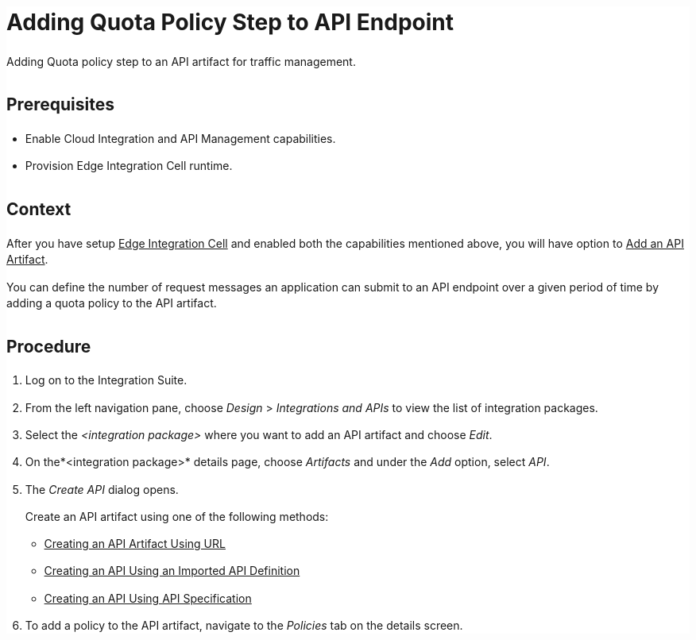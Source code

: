 

<link rel="stylesheet" type="text/css" href="../css/sap-icons.css"/>

# Adding Quota Policy Step to API Endpoint

Adding Quota policy step to an API artifact for traffic management.



<a name="loio8d1b56b225f444e7ae98c0e13a6339b6__prereq_qtk_13k_qwb"/>

## Prerequisites

-   Enable Cloud Integration and API Management capabilities.

-   Provision Edge Integration Cell runtime.




## Context

After you have setup [Edge Integration Cell](https://help.sap.com/docs/integration-suite/sap-integration-suite/setting-up-and-managing-edge-integration-cell) and enabled both the capabilities mentioned above, you will have option to [Add an API Artifact](https://help.sap.com/docs/integration-suite/sap-integration-suite/add-api-artifact).

You can define the number of request messages an application can submit to an API endpoint over a given period of time by adding a quota policy to the API artifact.



<a name="loio8d1b56b225f444e7ae98c0e13a6339b6__steps_jm4_15c_31c"/>

## Procedure

1.  Log on to the Integration Suite.

2.  From the left navigation pane, choose *Design* \> *Integrations and APIs* to view the list of integration packages.

3.  Select the *<integration package\>* where you want to add an API artifact and choose *Edit*.

4.  On the*<integration package\>* details page, choose *Artifacts* and under the *Add* option, select *API*.

5.  The *Create API* dialog opens.

    Create an API artifact using one of the following methods:

    -   [Creating an API Artifact Using URL](creating-an-api-artifact-using-url-914f57e.md) 

    -   [Creating an API Using an Imported API Definition](creating-an-api-using-an-imported-api-definition-fb99a7d.md)

    -   [Creating an API Using API Specification](creating-an-api-using-api-specification-39c2b30.md)


6.  To add a policy to the API artifact, navigate to the *Policies* tab on the details screen.
